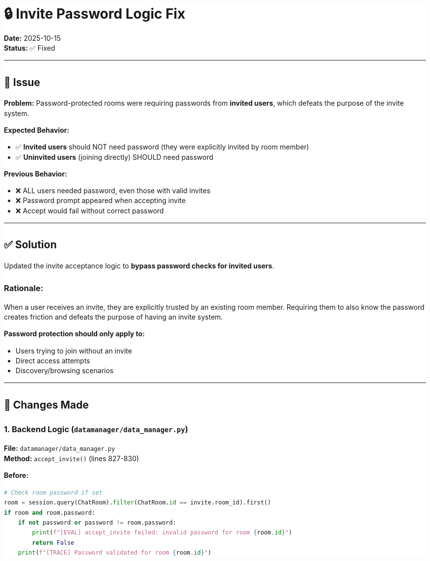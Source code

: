 # 🔒 Invite Password Logic Fix

**Date:** 2025-10-15  
**Status:** ✅ Fixed  

---

## 🐛 Issue

**Problem:** 
Password-protected rooms were requiring passwords from **invited users**, which defeats the purpose of the invite system.

**Expected Behavior:**
- ✅ **Invited users** should NOT need password (they were explicitly invited by room member)
- ✅ **Uninvited users** (joining directly) SHOULD need password

**Previous Behavior:**
- ❌ ALL users needed password, even those with valid invites
- ❌ Password prompt appeared when accepting invite
- ❌ Accept would fail without correct password

---

## ✅ Solution

Updated the invite acceptance logic to **bypass password checks for invited users**.

### **Rationale:**
When a user receives an invite, they are explicitly trusted by an existing room member. Requiring them to also know the password creates friction and defeats the purpose of having an invite system.

**Password protection should only apply to:**
- Users trying to join without an invite
- Direct access attempts
- Discovery/browsing scenarios

---

## 📝 Changes Made

### 1. **Backend Logic** (`datamanager/data_manager.py`)

**File:** `datamanager/data_manager.py`  
**Method:** `accept_invite()` (lines 827-830)

**Before:**
```python
# Check room password if set
room = session.query(ChatRoom).filter(ChatRoom.id == invite.room_id).first()
if room and room.password:
    if not password or password != room.password:
        print(f"[EVAL] accept_invite failed: invalid password for room {room.id}")
        return False
    print(f"[TRACE] Password validated for room {room.id}")
```
